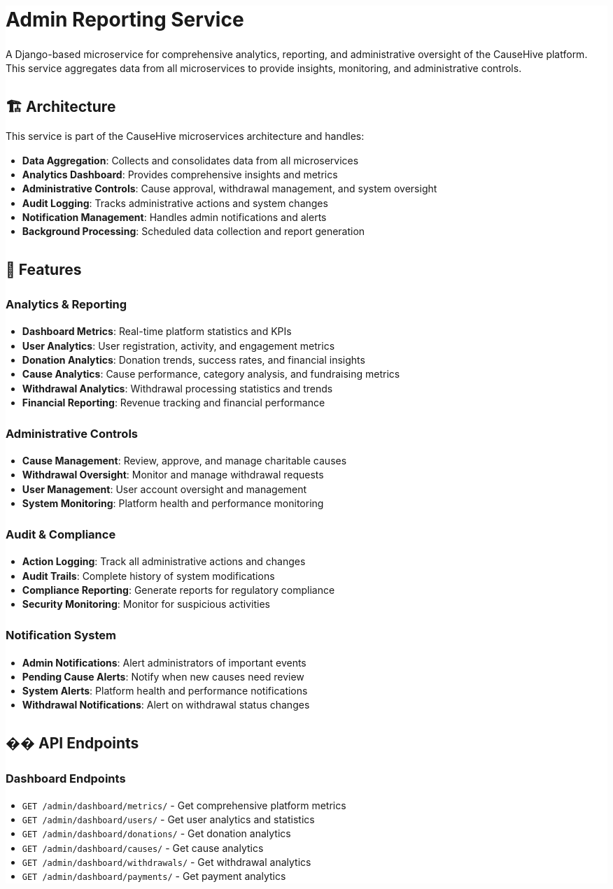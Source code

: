# Admin Reporting Service

A Django-based microservice for comprehensive analytics, reporting, and administrative oversight of the CauseHive platform. This service aggregates data from all microservices to provide insights, monitoring, and administrative controls.

## 🏗️ Architecture

This service is part of the CauseHive microservices architecture and handles:
- **Data Aggregation**: Collects and consolidates data from all microservices
- **Analytics Dashboard**: Provides comprehensive insights and metrics
- **Administrative Controls**: Cause approval, withdrawal management, and system oversight
- **Audit Logging**: Tracks administrative actions and system changes
- **Notification Management**: Handles admin notifications and alerts
- **Background Processing**: Scheduled data collection and report generation

## 🎯 Features

### Analytics & Reporting
- **Dashboard Metrics**: Real-time platform statistics and KPIs
- **User Analytics**: User registration, activity, and engagement metrics
- **Donation Analytics**: Donation trends, success rates, and financial insights
- **Cause Analytics**: Cause performance, category analysis, and fundraising metrics
- **Withdrawal Analytics**: Withdrawal processing statistics and trends
- **Financial Reporting**: Revenue tracking and financial performance

### Administrative Controls
- **Cause Management**: Review, approve, and manage charitable causes
- **Withdrawal Oversight**: Monitor and manage withdrawal requests
- **User Management**: User account oversight and management
- **System Monitoring**: Platform health and performance monitoring

### Audit & Compliance
- **Action Logging**: Track all administrative actions and changes
- **Audit Trails**: Complete history of system modifications
- **Compliance Reporting**: Generate reports for regulatory compliance
- **Security Monitoring**: Monitor for suspicious activities

### Notification System
- **Admin Notifications**: Alert administrators of important events
- **Pending Cause Alerts**: Notify when new causes need review
- **System Alerts**: Platform health and performance notifications
- **Withdrawal Notifications**: Alert on withdrawal status changes

## �� API Endpoints

### Dashboard Endpoints
- `GET /admin/dashboard/metrics/` - Get comprehensive platform metrics
- `GET /admin/dashboard/users/` - Get user analytics and statistics
- `GET /admin/dashboard/donations/` - Get donation analytics
- `GET /admin/dashboard/causes/` - Get cause analytics
- `GET /admin/dashboard/withdrawals/` - Get withdrawal analytics
- `GET /admin/dashboard/payments/` - Get payment analytics
